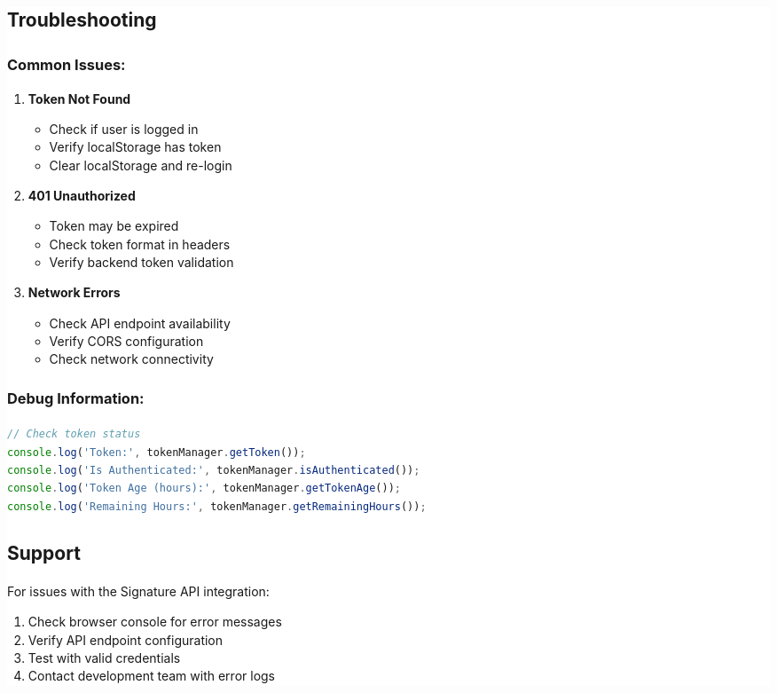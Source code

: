 ## Troubleshooting

### Common Issues:

1. **Token Not Found**
   - Check if user is logged in
   - Verify localStorage has token
   - Clear localStorage and re-login

2. **401 Unauthorized**
   - Token may be expired
   - Check token format in headers
   - Verify backend token validation

3. **Network Errors**
   - Check API endpoint availability
   - Verify CORS configuration
   - Check network connectivity

### Debug Information:

```javascript
// Check token status
console.log('Token:', tokenManager.getToken());
console.log('Is Authenticated:', tokenManager.isAuthenticated());
console.log('Token Age (hours):', tokenManager.getTokenAge());
console.log('Remaining Hours:', tokenManager.getRemainingHours());
```

## Support

For issues with the Signature API integration:

1. Check browser console for error messages
2. Verify API endpoint configuration
3. Test with valid credentials
4. Contact development team with error logs 